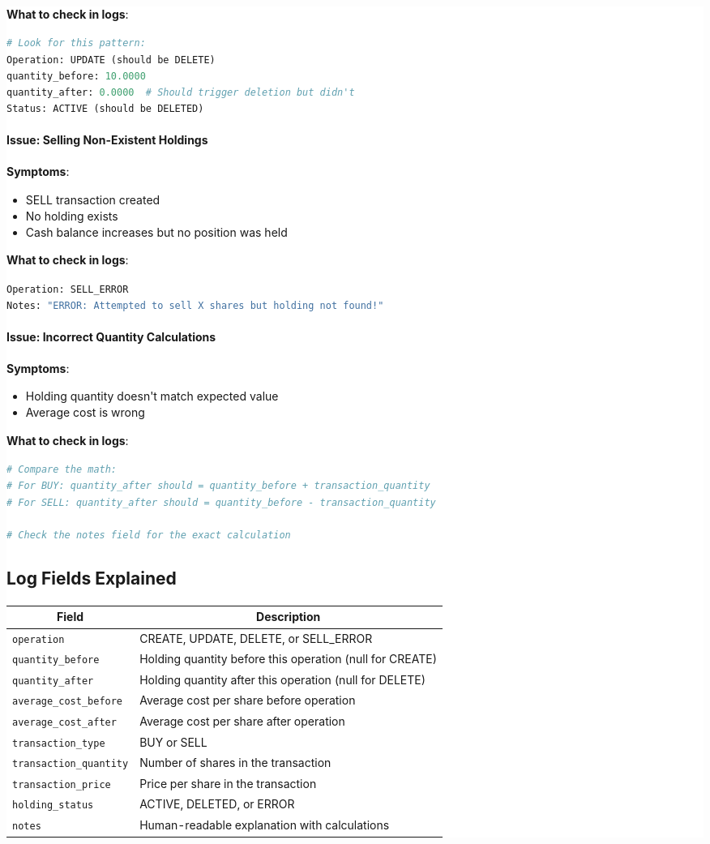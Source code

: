 **What to check in logs**:
```python
# Look for this pattern:
Operation: UPDATE (should be DELETE)
quantity_before: 10.0000
quantity_after: 0.0000  # Should trigger deletion but didn't
Status: ACTIVE (should be DELETED)
```

#### Issue: Selling Non-Existent Holdings
**Symptoms**:
- SELL transaction created
- No holding exists
- Cash balance increases but no position was held

**What to check in logs**:
```python
Operation: SELL_ERROR
Notes: "ERROR: Attempted to sell X shares but holding not found!"
```

#### Issue: Incorrect Quantity Calculations
**Symptoms**:
- Holding quantity doesn't match expected value
- Average cost is wrong

**What to check in logs**:
```python
# Compare the math:
# For BUY: quantity_after should = quantity_before + transaction_quantity
# For SELL: quantity_after should = quantity_before - transaction_quantity

# Check the notes field for the exact calculation
```

## Log Fields Explained

| Field | Description |
|-------|-------------|
| `operation` | CREATE, UPDATE, DELETE, or SELL_ERROR |
| `quantity_before` | Holding quantity before this operation (null for CREATE) |
| `quantity_after` | Holding quantity after this operation (null for DELETE) |
| `average_cost_before` | Average cost per share before operation |
| `average_cost_after` | Average cost per share after operation |
| `transaction_type` | BUY or SELL |
| `transaction_quantity` | Number of shares in the transaction |
| `transaction_price` | Price per share in the transaction |
| `holding_status` | ACTIVE, DELETED, or ERROR |
| `notes` | Human-readable explanation with calculations |
